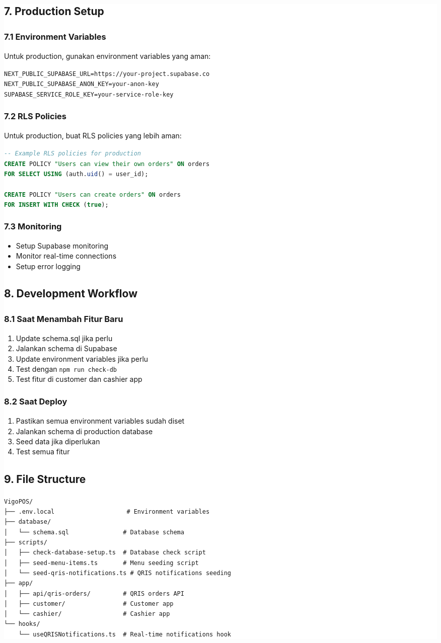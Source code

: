 ## 7. Production Setup

### 7.1 Environment Variables
Untuk production, gunakan environment variables yang aman:

```env
NEXT_PUBLIC_SUPABASE_URL=https://your-project.supabase.co
NEXT_PUBLIC_SUPABASE_ANON_KEY=your-anon-key
SUPABASE_SERVICE_ROLE_KEY=your-service-role-key
```

### 7.2 RLS Policies
Untuk production, buat RLS policies yang lebih aman:

```sql
-- Example RLS policies for production
CREATE POLICY "Users can view their own orders" ON orders
FOR SELECT USING (auth.uid() = user_id);

CREATE POLICY "Users can create orders" ON orders
FOR INSERT WITH CHECK (true);
```

### 7.3 Monitoring
- Setup Supabase monitoring
- Monitor real-time connections
- Setup error logging

## 8. Development Workflow

### 8.1 Saat Menambah Fitur Baru
1. Update schema.sql jika perlu
2. Jalankan schema di Supabase
3. Update environment variables jika perlu
4. Test dengan `npm run check-db`
5. Test fitur di customer dan cashier app

### 8.2 Saat Deploy
1. Pastikan semua environment variables sudah diset
2. Jalankan schema di production database
3. Seed data jika diperlukan
4. Test semua fitur

## 9. File Structure

```
VigoPOS/
├── .env.local                    # Environment variables
├── database/
│   └── schema.sql               # Database schema
├── scripts/
│   ├── check-database-setup.ts  # Database check script
│   ├── seed-menu-items.ts       # Menu seeding script
│   └── seed-qris-notifications.ts # QRIS notifications seeding
├── app/
│   ├── api/qris-orders/         # QRIS orders API
│   ├── customer/                # Customer app
│   └── cashier/                 # Cashier app
└── hooks/
    └── useQRISNotifications.ts  # Real-time notifications hook
```
